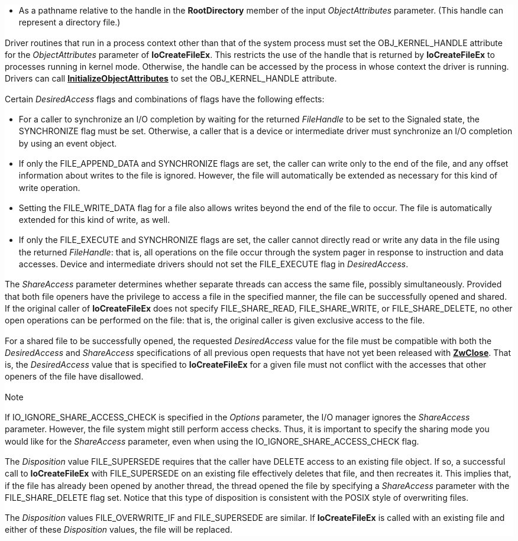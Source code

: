 * As a pathname relative to the handle in the **RootDirectory** member of the input *ObjectAttributes* parameter. (This handle can represent a directory file.)

Driver routines that run in a process context other than that of the system process must set the OBJ_KERNEL_HANDLE attribute for the *ObjectAttributes* parameter of **IoCreateFileEx**. This restricts the use of the handle that is returned by **IoCreateFileEx** to processes running in kernel mode. Otherwise, the handle can be accessed by the process in whose context the driver is running.  Drivers can call [**InitializeObjectAttributes**](/windows/win32/api/ntdef/nf-ntdef-initializeobjectattributes) to set the OBJ_KERNEL_HANDLE attribute.

Certain *DesiredAccess* flags and combinations of flags have the following effects:

* For a caller to synchronize an I/O completion by waiting for the returned *FileHandle* to be set to the Signaled state, the SYNCHRONIZE flag must be set. Otherwise, a caller that is a device or intermediate driver must synchronize an I/O completion by using an event object.

* If only the FILE_APPEND_DATA and SYNCHRONIZE flags are set, the caller can write only to the end of the file, and any offset information about writes to the file is ignored. However, the file will automatically be extended as necessary for this kind of write operation.

* Setting the FILE_WRITE_DATA flag for a file also allows writes beyond the end of the file to occur. The file is automatically extended for this kind of write, as well.

* If only the FILE_EXECUTE and SYNCHRONIZE flags are set, the caller cannot directly read or write any data in the file using the returned *FileHandle*: that is, all operations on the file occur through the system pager in response to instruction and data accesses. Device and intermediate drivers should not set the FILE_EXECUTE flag in *DesiredAccess*.

The *ShareAccess* parameter determines whether separate threads can access the same file, possibly simultaneously. Provided that both file openers have the privilege to access a file in the specified manner, the file can be successfully opened and shared. If the original caller of **IoCreateFileEx** does not specify FILE_SHARE_READ, FILE_SHARE_WRITE, or FILE_SHARE_DELETE, no other open operations can be performed on the file: that is, the original caller is given exclusive access to the file.

For a shared file to be successfully opened, the requested *DesiredAccess* value for the file must be compatible with both the *DesiredAccess* and *ShareAccess* specifications of all previous open requests that have not yet been released with [**ZwClose**](../ntifs/nf-ntifs-ntclose.md). That is, the *DesiredAccess* value that is specified to **IoCreateFileEx** for a given file must not conflict with the accesses that other openers of the file have disallowed.

>[!NOTE]
>If IO_IGNORE_SHARE_ACCESS_CHECK is specified in the *Options* parameter, the I/O manager ignores the *ShareAccess* parameter. However, the file system might still perform access checks. Thus, it is important to specify the sharing mode you would like for the *ShareAccess* parameter, even when using the IO_IGNORE_SHARE_ACCESS_CHECK flag.

The *Disposition* value FILE_SUPERSEDE requires that the caller have DELETE access to an existing file object. If so, a successful call to **IoCreateFileEx** with FILE_SUPERSEDE on an existing file effectively deletes that file, and then recreates it. This implies that, if the file has already been opened by another thread, the thread opened the file by specifying a *ShareAccess* parameter with the FILE_SHARE_DELETE flag set. Notice that this type of disposition is consistent with the POSIX style of overwriting files.

The *Disposition* values FILE_OVERWRITE_IF and FILE_SUPERSEDE are similar. If **IoCreateFileEx** is called with an existing file and either of these *Disposition* values, the file will be replaced.
